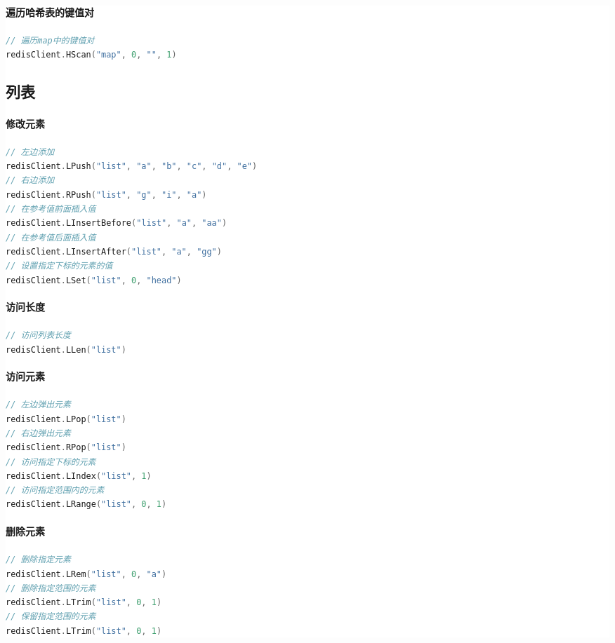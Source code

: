 

#### 遍历哈希表的键值对

```go
// 遍历map中的键值对
redisClient.HScan("map", 0, "", 1)
```



## 列表



#### 修改元素

```go
// 左边添加
redisClient.LPush("list", "a", "b", "c", "d", "e")
// 右边添加
redisClient.RPush("list", "g", "i", "a")
// 在参考值前面插入值
redisClient.LInsertBefore("list", "a", "aa")
// 在参考值后面插入值
redisClient.LInsertAfter("list", "a", "gg")
// 设置指定下标的元素的值
redisClient.LSet("list", 0, "head")
```



#### 访问长度

```go
// 访问列表长度
redisClient.LLen("list")
```



####  访问元素

```go
// 左边弹出元素
redisClient.LPop("list")
// 右边弹出元素
redisClient.RPop("list")
// 访问指定下标的元素
redisClient.LIndex("list", 1)
// 访问指定范围内的元素
redisClient.LRange("list", 0, 1)
```



#### 删除元素

```go
// 删除指定元素
redisClient.LRem("list", 0, "a")
// 删除指定范围的元素
redisClient.LTrim("list", 0, 1)
// 保留指定范围的元素
redisClient.LTrim("list", 0, 1)
```
